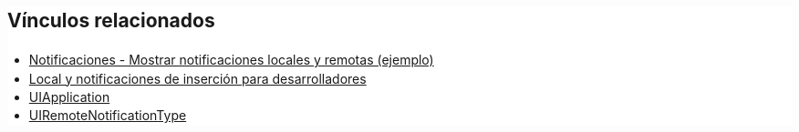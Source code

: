 
## <a name="related-links"></a>Vínculos relacionados

- [Notificaciones - Mostrar notificaciones locales y remotas (ejemplo)](https://developer.xamarin.com/samples/monotouch/Notifications/)
- [Local y notificaciones de inserción para desarrolladores](https://developer.apple.com/notifications/)
- [UIApplication](http://iosapi.xamarin.com/?link=T%3aMonoTouch.UIKit.UIApplication)
- [UIRemoteNotificationType](http://iosapi.xamarin.com/?link=T%3aMonoTouch.UIKit.UIRemoteNotificationType)
